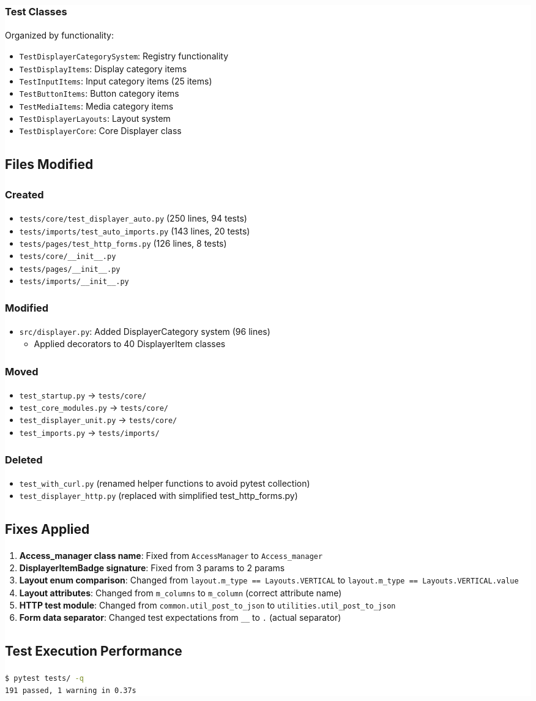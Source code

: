 ### Test Classes
Organized by functionality:
- `TestDisplayerCategorySystem`: Registry functionality
- `TestDisplayItems`: Display category items
- `TestInputItems`: Input category items (25 items)
- `TestButtonItems`: Button category items
- `TestMediaItems`: Media category items
- `TestDisplayerLayouts`: Layout system
- `TestDisplayerCore`: Core Displayer class

## Files Modified

### Created
- `tests/core/test_displayer_auto.py` (250 lines, 94 tests)
- `tests/imports/test_auto_imports.py` (143 lines, 20 tests)
- `tests/pages/test_http_forms.py` (126 lines, 8 tests)
- `tests/core/__init__.py`
- `tests/pages/__init__.py`
- `tests/imports/__init__.py`

### Modified
- `src/displayer.py`: Added DisplayerCategory system (96 lines)
  - Applied decorators to 40 DisplayerItem classes

### Moved
- `test_startup.py` → `tests/core/`
- `test_core_modules.py` → `tests/core/`
- `test_displayer_unit.py` → `tests/core/`
- `test_imports.py` → `tests/imports/`

### Deleted
- `test_with_curl.py` (renamed helper functions to avoid pytest collection)
- `test_displayer_http.py` (replaced with simplified test_http_forms.py)

## Fixes Applied

1. **Access_manager class name**: Fixed from `AccessManager` to `Access_manager`
2. **DisplayerItemBadge signature**: Fixed from 3 params to 2 params
3. **Layout enum comparison**: Changed from `layout.m_type == Layouts.VERTICAL` to `layout.m_type == Layouts.VERTICAL.value`
4. **Layout attributes**: Changed from `m_columns` to `m_column` (correct attribute name)
5. **HTTP test module**: Changed from `common.util_post_to_json` to `utilities.util_post_to_json`
6. **Form data separator**: Changed test expectations from `__` to `.` (actual separator)

## Test Execution Performance

```bash
$ pytest tests/ -q
191 passed, 1 warning in 0.37s
```
